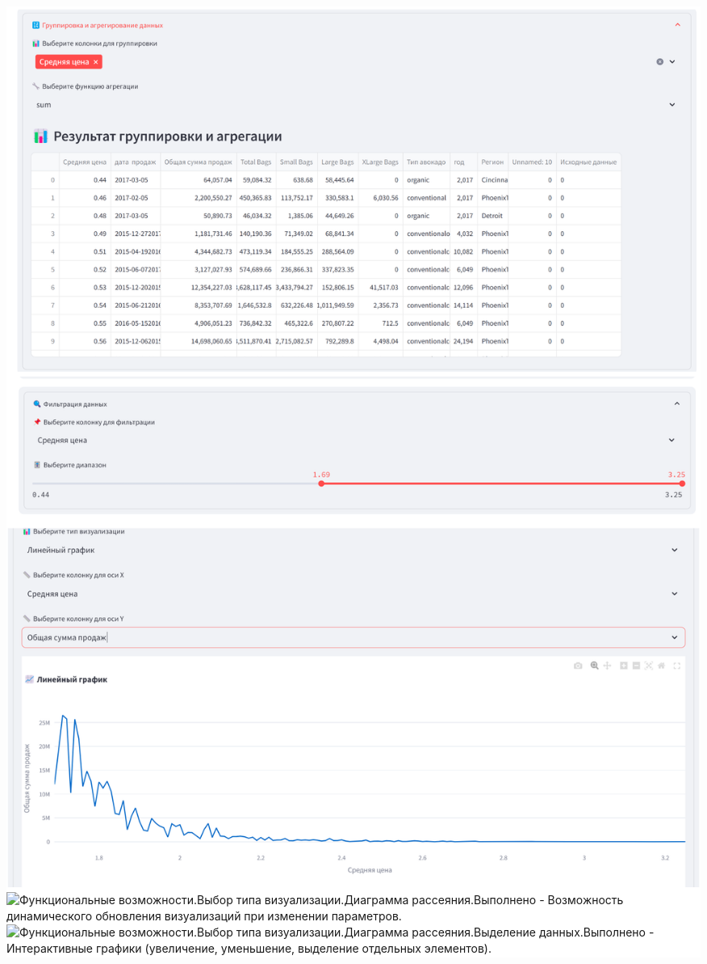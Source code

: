  ![Функциональные возможности.Группировка и агрегирование данных.Выполнено Возможность группировки и агрегирования данных.](images/6.png)
 ![Функциональные возможности.Фильтрация данных.Выполнено Интерактивные элементы управления (фильтры, ползунки, выпадающие списки и т.д.) для изменения параметров визуализации.](images/7.png)
 ![Функциональные возможности.Выбор типа визуализации.Выполнено Меню для выбора типов визуализации (линейные графики, гистограммы, диаграммы рассеяния и т.д.).](images/8.png)
 ![Функциональные возможности.Выбор типа визуализации.Диаграмма рассеяния.Выполнено - Возможность динамического обновления визуализаций при изменении параметров.
](images/9.png)
 ![Функциональные возможности.Выбор типа визуализации.Диаграмма рассеяния.Выделение данных.Выполнено - Интерактивные графики (увеличение, уменьшение, выделение отдельных элементов).
](images/10.png)